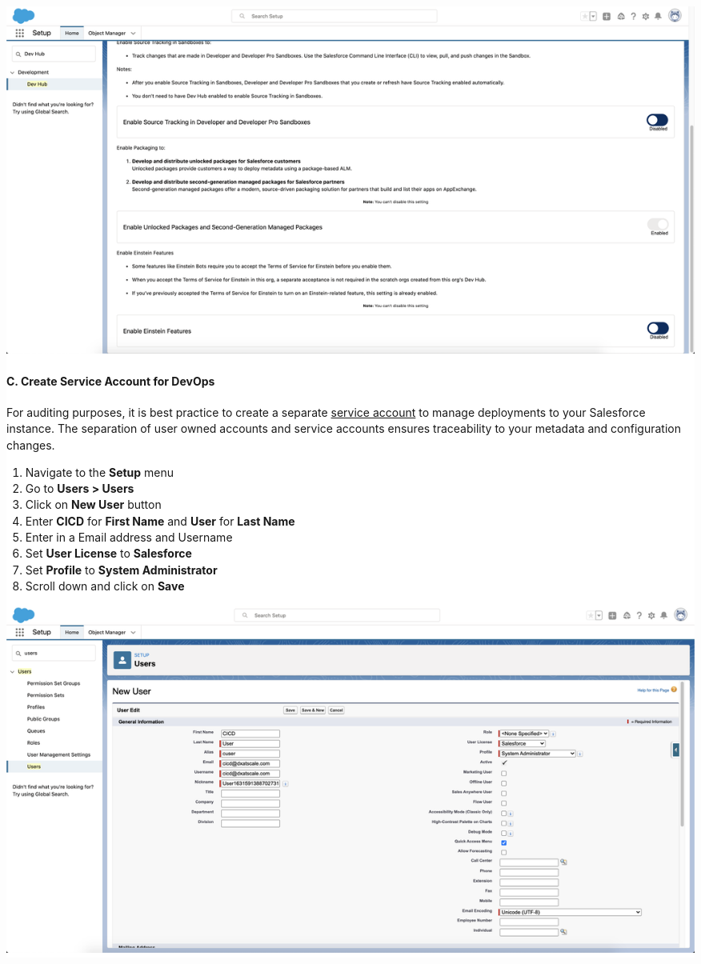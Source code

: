 ![](<../../.gitbook/assets/image (1) (1).png>)

#### C. Create Service Account for DevOps

For auditing purposes, it is best practice to create a separate [service account](https://help.salesforce.com/s/articleView?id=000331470\&type=1) to manage deployments to your Salesforce instance. The separation of user owned accounts and service accounts ensures traceability to your metadata and configuration changes.

1. Navigate to the **Setup** menu
2. Go to **Users > Users**
3. Click on **New User** button
4. Enter **CICD** for **First Name** and **User** for **Last Name**
5. Enter in a Email address and Username
6. Set **User License** to **Salesforce**
7. Set **Profile** to **System Administrator**
8. Scroll down and click on **Save**

![](<../../.gitbook/assets/image (63).png>)

